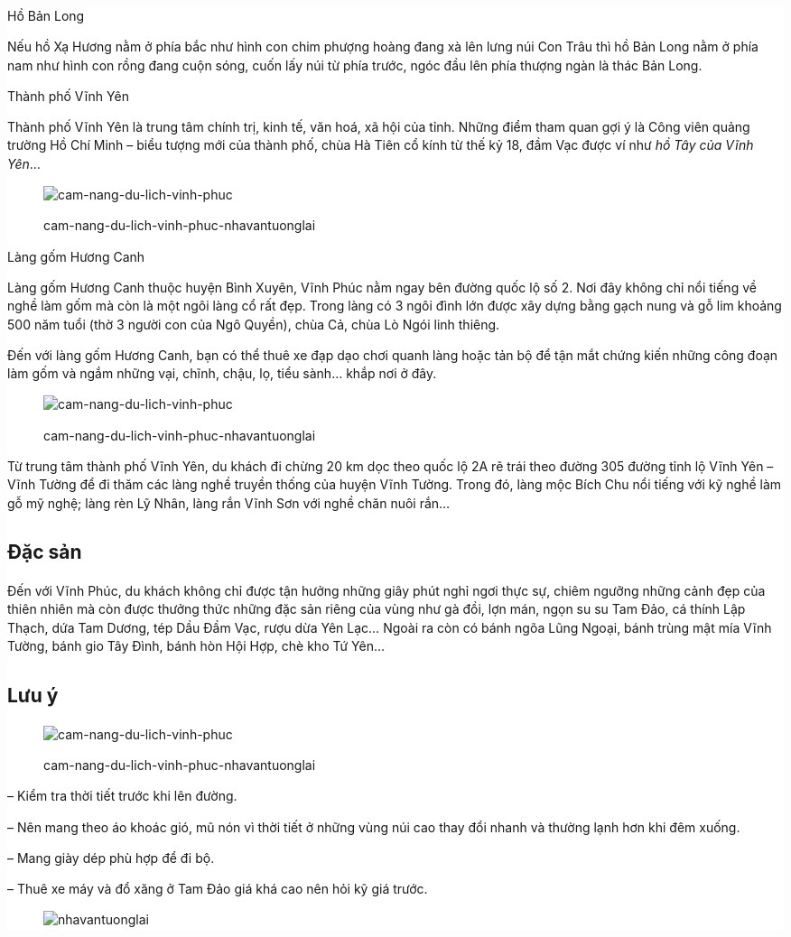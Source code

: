 Hồ Bản Long

Nếu hồ Xạ Hương nằm ở phía bắc như hình con chim phượng hoàng đang xà lên lưng núi Con Trâu thì hồ Bản Long nằm ở phía nam như hình con rồng đang cuộn sóng, cuốn lấy núi từ phía trước, ngóc đầu lên phía thượng ngàn là thác Bản Long.

Thành phố Vĩnh Yên

Thành phố Vĩnh Yên là trung tâm chính trị, kinh tế, văn hoá, xã hội của tỉnh. Những điểm tham quan gợi ý là Công viên quảng trường Hồ Chí Minh – biểu tượng mới của thành phố, chùa Hà Tiên cổ kính từ thế kỷ 18, đầm Vạc được ví như _hồ Tây của Vĩnh Yên_…

<figure><img src="https://data.nhavantuonglai.com/image/article/cam-nang-du-lich-vinh-phuc-676.jpg" alt="cam-nang-du-lich-vinh-phuc" height=100% width=100%><figcaption><p>cam-nang-du-lich-vinh-phuc-nhavantuonglai</p></figcaption></figure>

Làng gốm Hương Canh

Làng gốm Hương Canh thuộc huyện Bình Xuyên, Vĩnh Phúc nằm ngay bên đường quốc lộ số 2. Nơi đây không chỉ nổi tiếng về nghề làm gốm mà còn là một ngôi làng cổ rất đẹp. Trong làng có 3 ngôi đình lớn được xây dựng bằng gạch nung và gỗ lim khoảng 500 năm tuổi (thờ 3 người con của Ngô Quyền), chùa Cả, chùa Lò Ngói linh thiêng.

Đến với làng gốm Hương Canh, bạn có thể thuê xe đạp dạo chơi quanh làng hoặc tản bộ để tận mắt chứng kiến những công đoạn làm gốm và ngắm những vại, chĩnh, chậu, lọ, tiểu sành… khắp nơi ở đây.

<figure><img src="https://data.nhavantuonglai.com/image/article/cam-nang-du-lich-vinh-phuc-677.jpg" alt="cam-nang-du-lich-vinh-phuc" height=100% width=100%><figcaption><p>cam-nang-du-lich-vinh-phuc-nhavantuonglai</p></figcaption></figure>

Từ trung tâm thành phố Vĩnh Yên, du khách đi chừng 20 km dọc theo quốc lộ 2A rẽ trái theo đường 305 đường tỉnh lộ Vĩnh Yên – Vĩnh Tường để đi thăm các làng nghề truyền thống của huyện Vĩnh Tường. Trong đó, làng mộc Bích Chu nổi tiếng với kỹ nghề làm gỗ mỹ nghệ; làng rèn Lỹ Nhân, làng rắn Vĩnh Sơn với nghề chăn nuôi rắn…

## Đặc sản

Đến với Vĩnh Phúc, du khách không chỉ được tận hưởng những giây phút nghỉ ngơi thực sự, chiêm ngưỡng những cảnh đẹp của thiên nhiên mà còn được thưởng thức những đặc sản riêng của vùng như gà đồi, lợn mán, ngọn su su Tam Đảo, cá thính Lập Thạch, dứa Tam Dương, tép Dầu Đầm Vạc, rượu dừa Yên Lạc… Ngoài ra còn có bánh ngõa Lũng Ngoại, bánh trùng mật mía Vĩnh Tường, bánh gio Tây Đình, bánh hòn Hội Hợp, chè kho Tứ Yên…

## Lưu ý

<figure><img src="https://data.nhavantuonglai.com/image/article/cam-nang-du-lich-vinh-phuc-678.jpg" alt="cam-nang-du-lich-vinh-phuc" height=100% width=100%><figcaption><p>cam-nang-du-lich-vinh-phuc-nhavantuonglai</p></figcaption></figure>

– Kiểm tra thời tiết trước khi lên đường.

– Nên mang theo áo khoác gió, mũ nón vì thời tiết ở những vùng núi cao thay đổi nhanh và thường lạnh hơn khi đêm xuống.

– Mang giày dép phù hợp để đi bộ.

– Thuê xe máy và đổ xăng ở Tam Đảo giá khá cao nên hỏi kỹ giá trước.

<figure><img src="https://data.nhavantuonglai.com/image/illustrations/cover-nhavantuonglai-com-0307.jpg" alt="nhavantuonglai" title="nhavantuonglai" height=100% width=100%><figcaption><p></p></figcaption></figure>